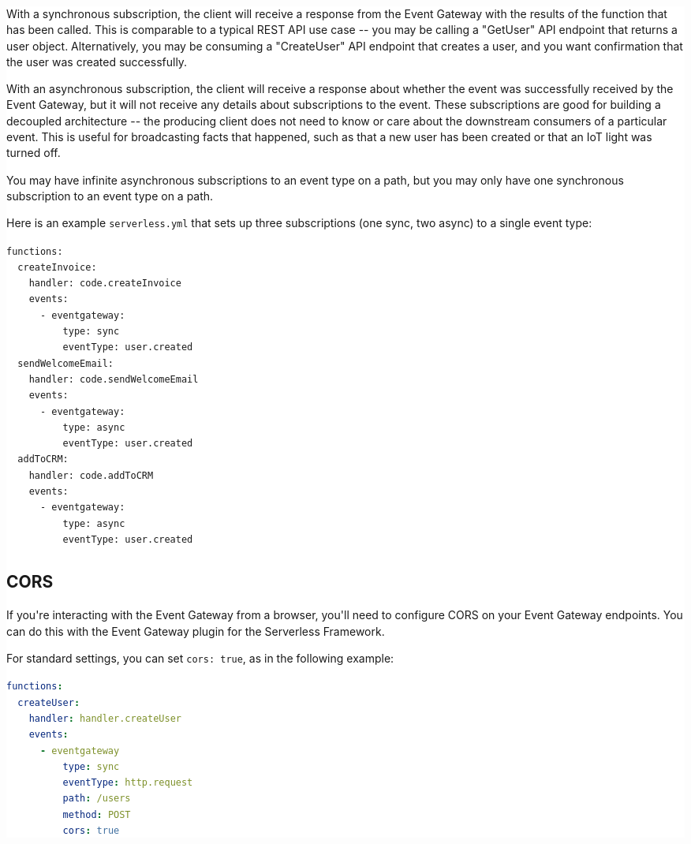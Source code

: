 With a synchronous subscription, the client will receive a response from the Event Gateway with the results of the function that has been called. This is comparable to a typical REST API use case -- you may be calling a "GetUser" API endpoint that returns a user object. Alternatively, you may be consuming a "CreateUser" API endpoint that creates a user, and you want confirmation that the user was created successfully.

With an asynchronous subscription, the client will receive a response about whether the event was successfully received by the Event Gateway, but it will not receive any details about subscriptions to the event. These subscriptions are good for building a decoupled architecture -- the producing client does not need to know or care about the downstream consumers of a particular event. This is useful for broadcasting facts that happened, such as that a new user has been created or that an IoT light was turned off.

You may have infinite asynchronous subscriptions to an event type on a path, but you may only have one synchronous subscription to an event type on a path.

Here is an example `serverless.yml` that sets up three subscriptions (one sync, two async) to a single event type:

```
functions:
  createInvoice:
    handler: code.createInvoice
    events:
      - eventgateway:
          type: sync
          eventType: user.created
  sendWelcomeEmail:
    handler: code.sendWelcomeEmail
    events:
      - eventgateway:
          type: async
          eventType: user.created
  addToCRM:
    handler: code.addToCRM
    events:
      - eventgateway:
          type: async
          eventType: user.created
```

## CORS

If you're interacting with the Event Gateway from a browser, you'll need to configure CORS on your Event Gateway endpoints. You can do this with the Event Gateway plugin for the Serverless Framework.

For standard settings, you can set `cors: true`, as in the following example:

```yml
functions:
  createUser:
    handler: handler.createUser
    events:
      - eventgateway
          type: sync
          eventType: http.request
          path: /users
          method: POST
          cors: true
```
